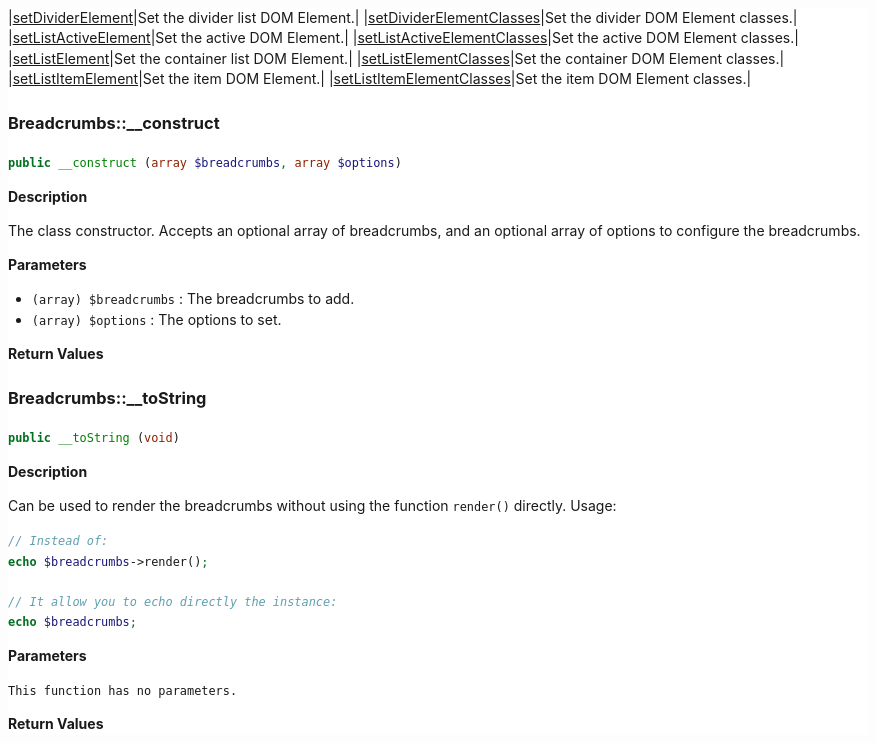 |[setDividerElement](#breadcrumbssetdividerelement)|Set the divider list DOM Element.|
|[setDividerElementClasses](#breadcrumbssetdividerelementclasses)|Set the divider DOM Element classes.|
|[setListActiveElement](#breadcrumbssetlistactiveelement)|Set the active DOM Element.|
|[setListActiveElementClasses](#breadcrumbssetlistactiveelementclasses)|Set the active DOM Element classes.|
|[setListElement](#breadcrumbssetlistelement)|Set the container list DOM Element.|
|[setListElementClasses](#breadcrumbssetlistelementclasses)|Set the container DOM Element classes.|
|[setListItemElement](#breadcrumbssetlistitemelement)|Set the item DOM Element.|
|[setListItemElementClasses](#breadcrumbssetlistitemelementclasses)|Set the item DOM Element classes.|

### Breadcrumbs::__construct
```php
public __construct (array $breadcrumbs, array $options)
```

**Description**

The class constructor. Accepts an optional array of breadcrumbs, and an
optional array of options to configure the breadcrumbs.


**Parameters**

* `(array) $breadcrumbs` : The breadcrumbs to add.
* `(array) $options` : The options to set.

**Return Values**




### Breadcrumbs::__toString
```php
public __toString (void)
```

**Description**

Can be used to render the breadcrumbs without using the function `render()` directly.
Usage:
```php
// Instead of:
echo $breadcrumbs->render();

// It allow you to echo directly the instance:
echo $breadcrumbs;
```

**Parameters**

`This function has no parameters.`


**Return Values**
